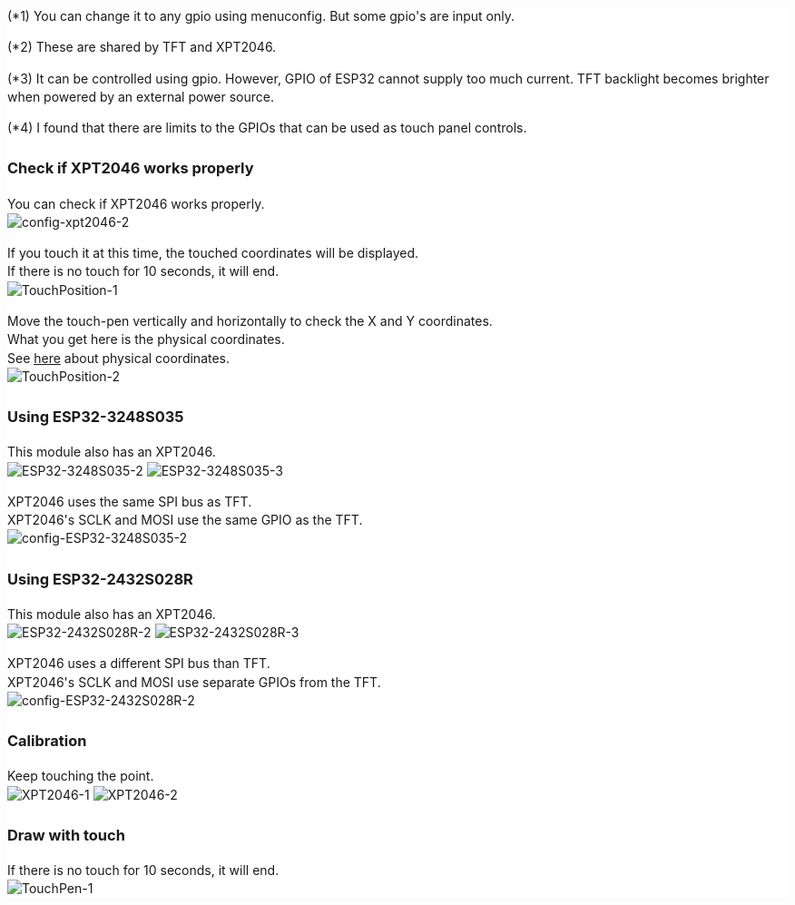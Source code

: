 (*1) You can change it to any gpio using menuconfig. But some gpio's are input only.   

(*2) These are shared by TFT and XPT2046.   

(*3) It can be controlled using gpio. However, GPIO of ESP32 cannot supply too much current. TFT backlight becomes brighter when powered by an external power source.   

(*4) I found that there are limits to the GPIOs that can be used as touch panel controls.   

### Check if XPT2046 works properly   
You can check if XPT2046 works properly.   
![config-xpt2046-2](https://github.com/nopnop2002/esp-idf-ili9340/assets/6020549/4fe1f528-c443-4e93-a22f-e85f9f02ef84)

If you touch it at this time, the touched coordinates will be displayed.   
If there is no touch for 10 seconds, it will end.   
![TouchPosition-1](https://user-images.githubusercontent.com/6020549/147400381-cdd61863-c619-45e0-95ee-2aba593b22da.jpg)

Move the touch-pen vertically and horizontally to check the X and Y coordinates.   
What you get here is the physical coordinates.   
See [here](https://github.com/nopnop2002/esp-idf-ili9340/issues/39) about physical coordinates.   
![TouchPosition-2](https://user-images.githubusercontent.com/6020549/147400385-20b035b4-653a-4605-9d36-6d325a1f68a3.jpg)

### Using ESP32-3248S035   
This module also has an XPT2046.   
![ESP32-3248S035-2](https://github.com/nopnop2002/esp-idf-ili9340/assets/6020549/56d7bc3b-ab03-4486-bd51-bc16d6138d1c)
![ESP32-3248S035-3](https://github.com/nopnop2002/esp-idf-ili9340/assets/6020549/bed91135-fd74-4789-949e-f9c8398b565f)

XPT2046 uses the same SPI bus as TFT.   
XPT2046's SCLK and MOSI use the same GPIO as the TFT.   
![config-ESP32-3248S035-2](https://github.com/nopnop2002/esp-idf-ili9340/assets/6020549/7388f072-8e4f-43c0-b8c4-545bf774f0db)

### Using ESP32-2432S028R   
This module also has an XPT2046.   
![ESP32-2432S028R-2](https://github.com/nopnop2002/esp-idf-ili9340/assets/6020549/af351771-6c08-4949-b541-1c9d35e97c8e)
![ESP32-2432S028R-3](https://github.com/nopnop2002/esp-idf-ili9340/assets/6020549/4cdd0bed-a248-4a69-83aa-5c44e2f2e02d)

XPT2046 uses a different SPI bus than TFT.   
XPT2046's SCLK and MOSI use separate GPIOs from the TFT.   
![config-ESP32-2432S028R-2](https://github.com/nopnop2002/esp-idf-ili9340/assets/6020549/65679e0c-c08f-4dca-bc2a-13f9f52dadd4)

### Calibration   
Keep touching the point.   
![XPT2046-1](https://user-images.githubusercontent.com/6020549/145127021-6f311ab1-0def-4577-9212-39b3848756ae.JPG)
![XPT2046-2](https://user-images.githubusercontent.com/6020549/145127026-be6496bc-90d6-48f7-8a0e-da7c1a7ac618.JPG)

### Draw with touch   
If there is no touch for 10 seconds, it will end.   
![TouchPen-1](https://github.com/nopnop2002/esp-idf-ili9340/assets/6020549/83c25554-aa45-49cd-b8d7-6eda9303b31d)
